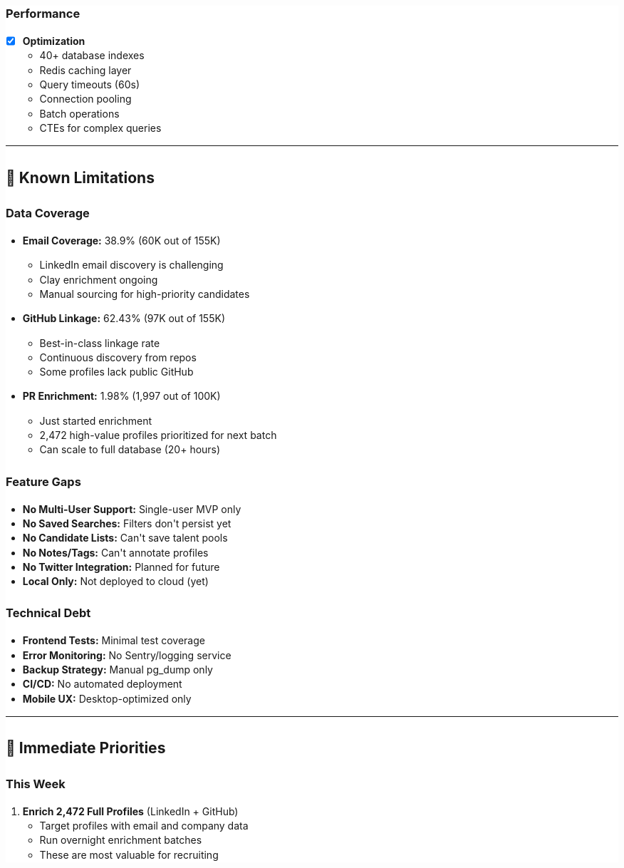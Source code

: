 ### Performance
- [x] **Optimization**
  - 40+ database indexes
  - Redis caching layer
  - Query timeouts (60s)
  - Connection pooling
  - Batch operations
  - CTEs for complex queries

---

## 🚧 Known Limitations

### Data Coverage
- **Email Coverage:** 38.9% (60K out of 155K)
  - LinkedIn email discovery is challenging
  - Clay enrichment ongoing
  - Manual sourcing for high-priority candidates

- **GitHub Linkage:** 62.43% (97K out of 155K)
  - Best-in-class linkage rate
  - Continuous discovery from repos
  - Some profiles lack public GitHub

- **PR Enrichment:** 1.98% (1,997 out of 100K)
  - Just started enrichment
  - 2,472 high-value profiles prioritized for next batch
  - Can scale to full database (20+ hours)

### Feature Gaps
- **No Multi-User Support:** Single-user MVP only
- **No Saved Searches:** Filters don't persist yet
- **No Candidate Lists:** Can't save talent pools
- **No Notes/Tags:** Can't annotate profiles
- **No Twitter Integration:** Planned for future
- **Local Only:** Not deployed to cloud (yet)

### Technical Debt
- **Frontend Tests:** Minimal test coverage
- **Error Monitoring:** No Sentry/logging service
- **Backup Strategy:** Manual pg_dump only
- **CI/CD:** No automated deployment
- **Mobile UX:** Desktop-optimized only

---

## 🎯 Immediate Priorities

### This Week
1. **Enrich 2,472 Full Profiles** (LinkedIn + GitHub)
   - Target profiles with email and company data
   - Run overnight enrichment batches
   - These are most valuable for recruiting
